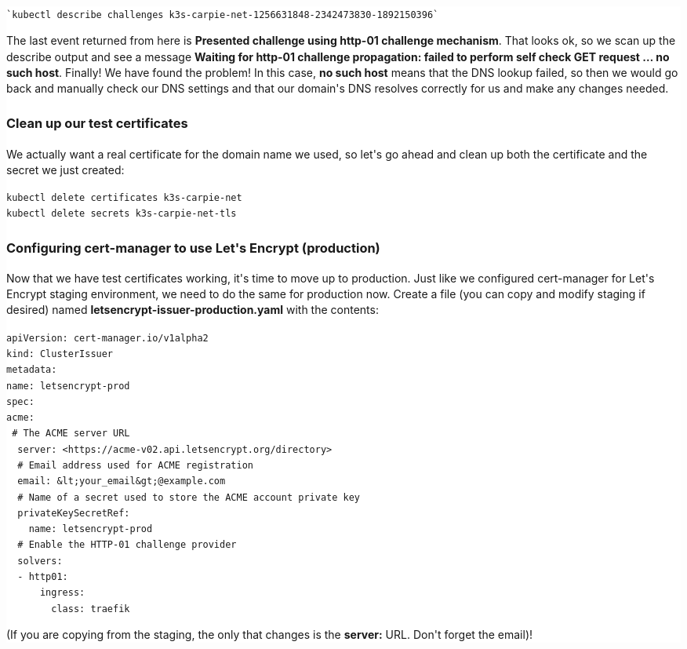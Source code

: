 
```
`kubectl describe challenges k3s-carpie-net-1256631848-2342473830-1892150396`
```

The last event returned from here is **Presented challenge using http-01 challenge mechanism**. That looks ok, so we scan up the describe output and see a message **Waiting for http-01 challenge propagation: failed to perform self check GET request … no such host**. Finally! We have found the problem! In this case, **no such host** means that the DNS lookup failed, so then we would go back and manually check our DNS settings and that our domain's DNS resolves correctly for us and make any changes needed.

### Clean up our test certificates

We actually want a real certificate for the domain name we used, so let's go ahead and clean up both the certificate and the secret we just created:


```
kubectl delete certificates k3s-carpie-net
kubectl delete secrets k3s-carpie-net-tls
```

### Configuring cert-manager to use Let's Encrypt (production)

Now that we have test certificates working, it's time to move up to production. Just like we configured cert-manager for Let's Encrypt staging environment, we need to do the same for production now. Create a file (you can copy and modify staging if desired) named **letsencrypt-issuer-production.yaml** with the contents:


```
apiVersion: cert-manager.io/v1alpha2
kind: ClusterIssuer
metadata:
name: letsencrypt-prod
spec:
acme:
 # The ACME server URL
  server: <https://acme-v02.api.letsencrypt.org/directory>
  # Email address used for ACME registration
  email: &lt;your_email&gt;@example.com
  # Name of a secret used to store the ACME account private key
  privateKeySecretRef:
    name: letsencrypt-prod
  # Enable the HTTP-01 challenge provider
  solvers:
  - http01:
      ingress:
        class: traefik
```

(If you are copying from the staging, the only that changes is the **server:** URL. Don't forget the email)!
